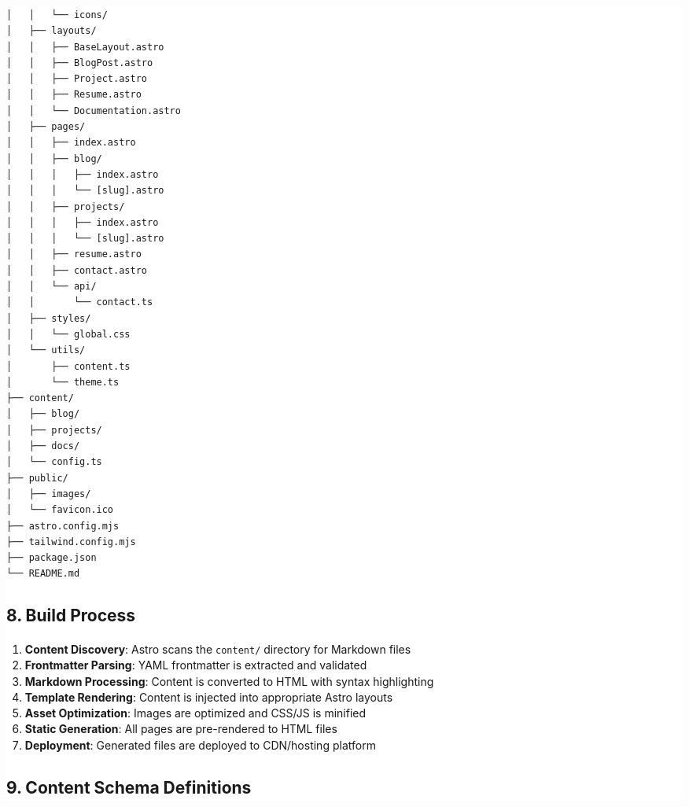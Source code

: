```
│   │   └── icons/
│   ├── layouts/
│   │   ├── BaseLayout.astro
│   │   ├── BlogPost.astro
│   │   ├── Project.astro
│   │   ├── Resume.astro
│   │   └── Documentation.astro
│   ├── pages/
│   │   ├── index.astro
│   │   ├── blog/
│   │   │   ├── index.astro
│   │   │   └── [slug].astro
│   │   ├── projects/
│   │   │   ├── index.astro
│   │   │   └── [slug].astro
│   │   ├── resume.astro
│   │   ├── contact.astro
│   │   └── api/
│   │       └── contact.ts
│   ├── styles/
│   │   └── global.css
│   └── utils/
│       ├── content.ts
│       └── theme.ts
├── content/
│   ├── blog/
│   ├── projects/
│   ├── docs/
│   └── config.ts
├── public/
│   ├── images/
│   └── favicon.ico
├── astro.config.mjs
├── tailwind.config.mjs
├── package.json
└── README.md
```

## 8. Build Process

1. **Content Discovery**: Astro scans the `content/` directory for Markdown files
2. **Frontmatter Parsing**: YAML frontmatter is extracted and validated
3. **Markdown Processing**: Content is converted to HTML with syntax highlighting
4. **Template Rendering**: Content is injected into appropriate Astro layouts
5. **Asset Optimization**: Images are optimized and CSS/JS is minified
6. **Static Generation**: All pages are pre-rendered to HTML files
7. **Deployment**: Generated files are deployed to CDN/hosting platform

## 9. Content Schema Definitions
